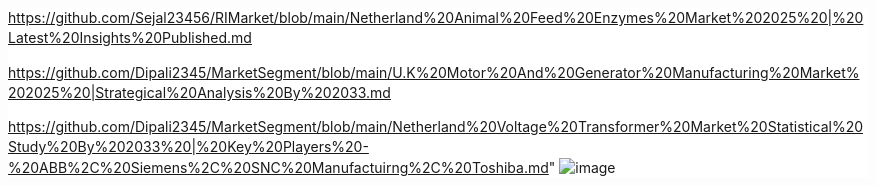 <a href=https://github.com/Sejal23456/RIMarket/blob/main/Netherland%20Animal%20Feed%20Enzymes%20Market%202025%20|%20Latest%20Insights%20Published.md>https://github.com/Sejal23456/RIMarket/blob/main/Netherland%20Animal%20Feed%20Enzymes%20Market%202025%20|%20Latest%20Insights%20Published.md</a>

<a href=https://github.com/Dipali2345/MarketSegment/blob/main/U.K%20Motor%20And%20Generator%20Manufacturing%20Market%202025%20|Strategical%20Analysis%20By%202033.md>https://github.com/Dipali2345/MarketSegment/blob/main/U.K%20Motor%20And%20Generator%20Manufacturing%20Market%202025%20|Strategical%20Analysis%20By%202033.md</a>

<a href=https://github.com/Dipali2345/MarketSegment/blob/main/Netherland%20Voltage%20Transformer%20Market%20Statistical%20Study%20By%202033%20|%20Key%20Players%20-%20ABB%2C%20Siemens%2C%20SNC%20Manufactuirng%2C%20Toshiba.md>https://github.com/Dipali2345/MarketSegment/blob/main/Netherland%20Voltage%20Transformer%20Market%20Statistical%20Study%20By%202033%20|%20Key%20Players%20-%20ABB%2C%20Siemens%2C%20SNC%20Manufactuirng%2C%20Toshiba.md</a>"
![image](https://github.com/user-attachments/assets/c4b8d608-7bb0-40b0-8d94-c9f60578e0bc)
